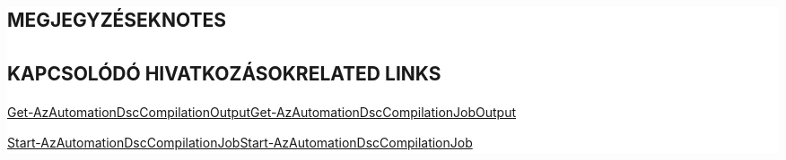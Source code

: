 ## <span data-ttu-id="271fe-157">MEGJEGYZÉSEK</span><span class="sxs-lookup"><span data-stu-id="271fe-157">NOTES</span></span>

## <span data-ttu-id="271fe-158">KAPCSOLÓDÓ HIVATKOZÁSOK</span><span class="sxs-lookup"><span data-stu-id="271fe-158">RELATED LINKS</span></span>

[<span data-ttu-id="271fe-159">Get-AzAutomationDscCompilationOutput</span><span class="sxs-lookup"><span data-stu-id="271fe-159">Get-AzAutomationDscCompilationJobOutput</span></span>](./Get-AzAutomationDscCompilationJobOutput.md)

[<span data-ttu-id="271fe-160">Start-AzAutomationDscCompilationJob</span><span class="sxs-lookup"><span data-stu-id="271fe-160">Start-AzAutomationDscCompilationJob</span></span>](./Start-AzAutomationDscCompilationJob.md)


